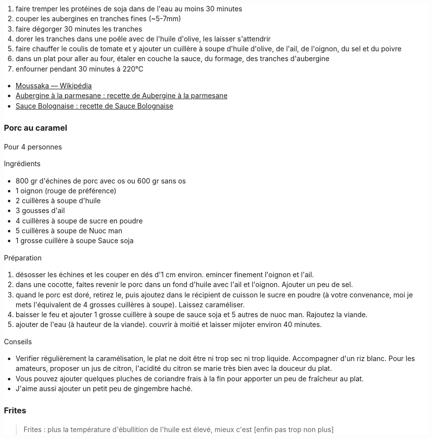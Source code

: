 1. faire tremper les protéines de soja dans de l'eau au moins 30 minutes
2. couper les aubergines en tranches fines (~5-7mm)
3. faire dégorger 30 minutes les tranches
4. dorer les tranches dans une poêle avec de l'huile d'olive, les laisser s'attendrir
5. faire chauffer le coulis de tomate et y ajouter un cuillère à soupe d'huile d'olive, de l'ail, de l'oignon, du sel et du poivre
6. dans un plat pour aller au four, étaler en couche la sauce, du formage, des tranches d'aubergine
7. enfourner pendant 30 minutes à 220°C

- [Moussaka — Wikipédia](https://fr.wikipedia.org/wiki/Moussaka)
- [Aubergine à la parmesane : recette de Aubergine à la parmesane](https://www.marmiton.org/recettes/recette_aubergine-a-la-parmesane_11318.aspx)
- [Sauce Bolognaise : recette de Sauce Bolognaise](https://www.marmiton.org/recettes/recette_sauce-bolognaise_24157.aspx)

### Porc au caramel

Pour 4 personnes

Ingrédients

- 800 gr d'échines de porc avec os ou 600 gr sans os
- 1 oignon (rouge de préférence)
- 2 cuillères à soupe d'huile
- 3 gousses d'ail
- 4 cuillères à soupe de sucre en poudre
- 5 cuillères à soupe de Nuoc man
- 1 grosse cuillère à soupe Sauce soja


Préparation

1. désosser les échines et les couper en dés d'1 cm environ. emincer finement l'oignon et l'ail.
2. dans une cocotte, faites revenir le porc dans un fond d'huile  avec l'ail et l'oignon. Ajouter un peu de sel.
3. quand le porc est doré, retirez le, puis ajoutez dans le récipient de cuisson le sucre en poudre (à votre convenance, moi je mets l'équivalent de 4 grosses cuillères à soupe). Laissez caraméliser.
4. baisser le feu et ajouter 1 grosse cuillère à soupe de sauce soja et 5 autres de nuoc man. Rajoutez la viande.
5. ajouter de l'eau (à hauteur de la viande). couvrir à moitié et laisser mijoter environ 40 minutes.

Conseils

- Verifier régulièrement la caramélisation, le plat ne doit être ni trop sec ni trop liquide. Accompagner d'un riz blanc. Pour les amateurs, proposer un jus de citron, l'acidité du citron se marie très bien avec la douceur du plat.
- Vous pouvez ajouter quelques pluches de coriandre frais à la fin pour apporter un peu de fraîcheur au plat.
- J'aime aussi ajouter un petit peu de gingembre haché.

### Frites

> Frites : plus la température d'ébullition de l'huile est élevé, mieux c'est [enfin pas trop non plus]
